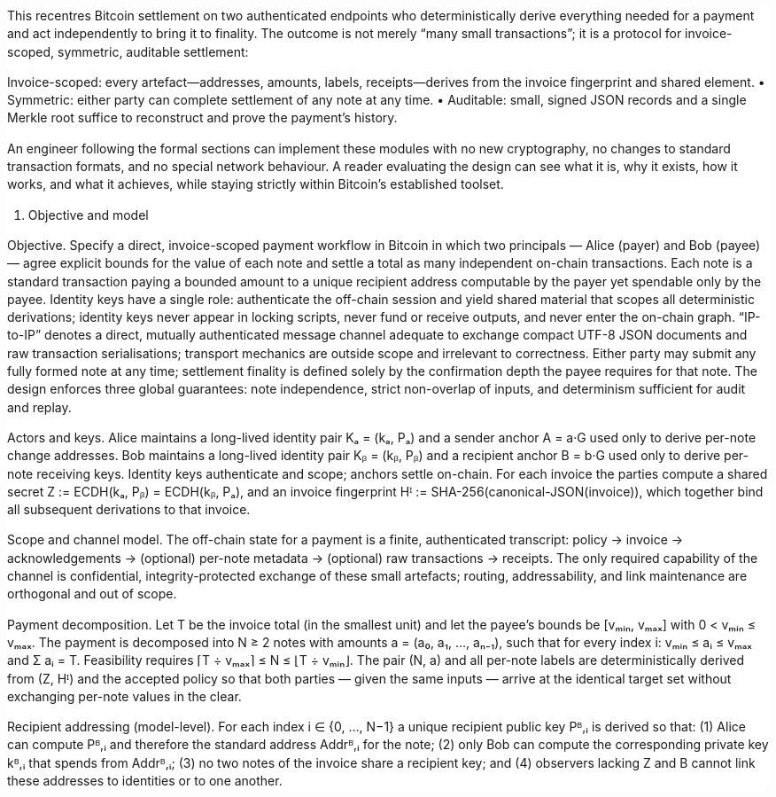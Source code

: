 This recentres Bitcoin settlement on two authenticated endpoints who deterministically derive everything needed for a payment and act independently to bring it to finality. The outcome is not merely “many small transactions”; it is a protocol for invoice-scoped, symmetric, auditable settlement:

Invoice-scoped: every artefact—addresses, amounts, labels, receipts—derives from the invoice fingerprint and shared element.
• Symmetric: either party can complete settlement of any note at any time.
• Auditable: small, signed JSON records and a single Merkle root suffice to reconstruct and prove the payment’s history.

An engineer following the formal sections can implement these modules with no new cryptography, no changes to standard transaction formats, and no special network behaviour. A reader evaluating the design can see what it is, why it exists, how it works, and what it achieves, while staying strictly within Bitcoin’s established toolset.

1. Objective and model

Objective. Specify a direct, invoice-scoped payment workflow in Bitcoin in which two principals — Alice (payer) and Bob (payee) — agree explicit bounds for the value of each note and settle a total as many independent on-chain transactions. Each note is a standard transaction paying a bounded amount to a unique recipient address computable by the payer yet spendable only by the payee. Identity keys have a single role: authenticate the off-chain session and yield shared material that scopes all deterministic derivations; identity keys never appear in locking scripts, never fund or receive outputs, and never enter the on-chain graph. “IP-to-IP” denotes a direct, mutually authenticated message channel adequate to exchange compact UTF-8 JSON documents and raw transaction serialisations; transport mechanics are outside scope and irrelevant to correctness. Either party may submit any fully formed note at any time; settlement finality is defined solely by the confirmation depth the payee requires for that note. The design enforces three global guarantees: note independence, strict non-overlap of inputs, and determinism sufficient for audit and replay.

Actors and keys. Alice maintains a long-lived identity pair Kₐ = (kₐ, Pₐ) and a sender anchor A = a·G used only to derive per-note change addresses. Bob maintains a long-lived identity pair Kᵦ = (kᵦ, Pᵦ) and a recipient anchor B = b·G used only to derive per-note receiving keys. Identity keys authenticate and scope; anchors settle on-chain. For each invoice the parties compute a shared secret
Z := ECDH(kₐ, Pᵦ) = ECDH(kᵦ, Pₐ),
and an invoice fingerprint
Hᴵ := SHA-256(canonical-JSON(invoice)),
which together bind all subsequent derivations to that invoice.

Scope and channel model. The off-chain state for a payment is a finite, authenticated transcript: policy → invoice → acknowledgements → (optional) per-note metadata → (optional) raw transactions → receipts. The only required capability of the channel is confidential, integrity-protected exchange of these small artefacts; routing, addressability, and link maintenance are orthogonal and out of scope.

Payment decomposition. Let T be the invoice total (in the smallest unit) and let the payee’s bounds be [vₘᵢₙ, vₘₐₓ] with 0 < vₘᵢₙ ≤ vₘₐₓ. The payment is decomposed into N ≥ 2 notes with amounts
a = (a₀, a₁, …, aₙ₋₁),
such that for every index i:
vₘᵢₙ ≤ aᵢ ≤ vₘₐₓ and Σ aᵢ = T.
Feasibility requires ⌈T ÷ vₘₐₓ⌉ ≤ N ≤ ⌊T ÷ vₘᵢₙ⌋. The pair (N, a) and all per-note labels are deterministically derived from (Z, Hᴵ) and the accepted policy so that both parties — given the same inputs — arrive at the identical target set without exchanging per-note values in the clear.

Recipient addressing (model-level). For each index i ∈ {0, …, N−1} a unique recipient public key Pᴮ,ᵢ is derived so that: (1) Alice can compute Pᴮ,ᵢ and therefore the standard address Addrᴮ,ᵢ for the note; (2) only Bob can compute the corresponding private key kᴮ,ᵢ that spends from Addrᴮ,ᵢ; (3) no two notes of the invoice share a recipient key; and (4) observers lacking Z and B cannot link these addresses to identities or to one another.
